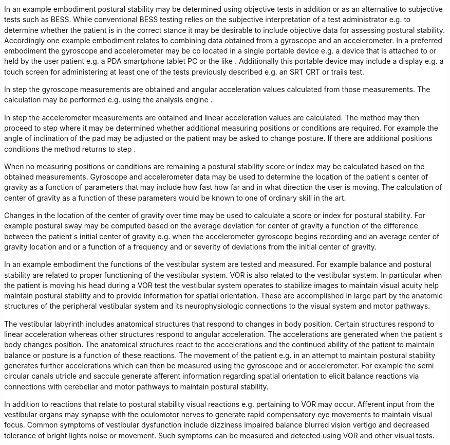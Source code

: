 In an example embodiment postural stability may be determined using objective tests in addition or as an alternative to subjective tests such as BESS. While conventional BESS testing relies on the subjective interpretation of a test administrator e.g. to determine whether the patient is in the correct stance it may be desirable to include objective data for assessing postural stability. Accordingly one example embodiment relates to combining data obtained from a gyroscope and an accelerometer. In a preferred embodiment the gyroscope and accelerometer may be co located in a single portable device e.g. a device that is attached to or held by the user patient e.g. a PDA smartphone tablet PC or the like . Additionally this portable device may include a display e.g. a touch screen for administering at least one of the tests previously described e.g. an SRT CRT or trails test.

In step the gyroscope measurements are obtained and angular acceleration values calculated from those measurements. The calculation may be performed e.g. using the analysis engine .

In step the accelerometer measurements are obtained and linear acceleration values are calculated. The method may then proceed to step where it may be determined whether additional measuring positions or conditions are required. For example the angle of inclination of the pad may be adjusted or the patient may be asked to change posture. If there are additional positions conditions the method returns to step .

When no measuring positions or conditions are remaining a postural stability score or index may be calculated based on the obtained measurements. Gyroscope and accelerometer data may be used to determine the location of the patient s center of gravity as a function of parameters that may include how fast how far and in what direction the user is moving. The calculation of center of gravity as a function of these parameters would be known to one of ordinary skill in the art.

Changes in the location of the center of gravity over time may be used to calculate a score or index for postural stability. For example postural sway may be computed based on the average deviation for center of gravity a function of the difference between the patient s initial center of gravity e.g. when the accelerometer gyroscope begins recording and an average center of gravity location and or a function of a frequency and or severity of deviations from the initial center of gravity.

In an example embodiment the functions of the vestibular system are tested and measured. For example balance and postural stability are related to proper functioning of the vestibular system. VOR is also related to the vestibular system. In particular when the patient is moving his head during a VOR test the vestibular system operates to stabilize images to maintain visual acuity help maintain postural stability and to provide information for spatial orientation. These are accomplished in large part by the anatomic structures of the peripheral vestibular system and its neurophysiologic connections to the visual system and motor pathways.

The vestibular labyrinth includes anatomical structures that respond to changes in body position. Certain structures respond to linear acceleration whereas other structures respond to angular acceleration. The accelerations are generated when the patient s body changes position. The anatomical structures react to the accelerations and the continued ability of the patient to maintain balance or posture is a function of these reactions. The movement of the patient e.g. in an attempt to maintain postural stability generates further accelerations which can then be measured using the gyroscope and or accelerometer. For example the semi circular canals utricle and saccule generate afferent information regarding spatial orientation to elicit balance reactions via connections with cerebellar and motor pathways to maintain postural stability.

In addition to reactions that relate to postural stability visual reactions e.g. pertaining to VOR may occur. Afferent input from the vestibular organs may synapse with the oculomotor nerves to generate rapid compensatory eye movements to maintain visual focus. Common symptoms of vestibular dysfunction include dizziness impaired balance blurred vision vertigo and decreased tolerance of bright lights noise or movement. Such symptoms can be measured and detected using VOR and other visual tests.
